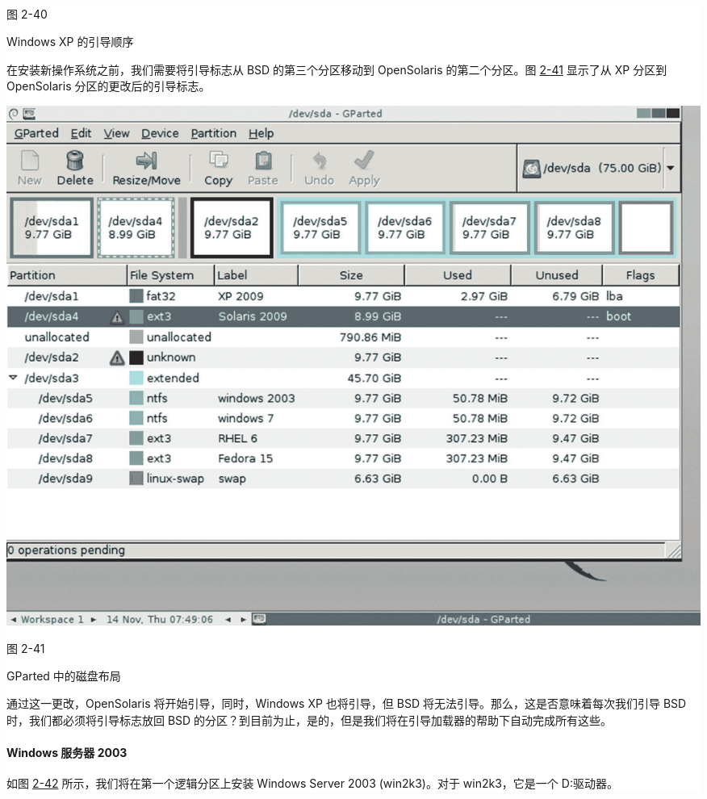 图 2-40

Windows XP 的引导顺序

在安装新操作系统之前，我们需要将引导标志从 BSD 的第三个分区移动到 OpenSolaris 的第二个分区。图 [2-41](#Fig41) 显示了从 XP 分区到 OpenSolaris 分区的更改后的引导标志。

![img/493794_1_En_2_Fig41_HTML.jpg](img/493794_1_En_2_Fig41_HTML.jpg)

图 2-41

GParted 中的磁盘布局

通过这一更改，OpenSolaris 将开始引导，同时，Windows XP 也将引导，但 BSD 将无法引导。那么，这是否意味着每次我们引导 BSD 时，我们都必须将引导标志放回 BSD 的分区？到目前为止，是的，但是我们将在引导加载器的帮助下自动完成所有这些。

#### Windows 服务器 2003

如图 [2-42](#Fig42) 所示，我们将在第一个逻辑分区上安装 Windows Server 2003 (win2k3)。对于 win2k3，它是一个 D:驱动器。
